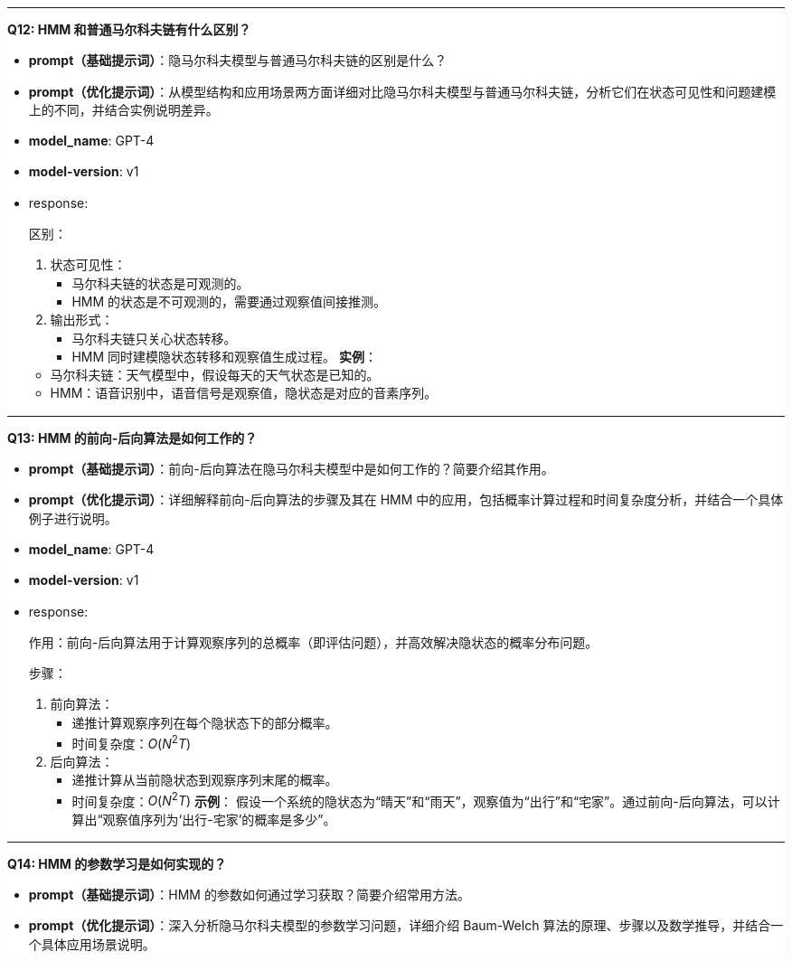 ------

**Q12: HMM 和普通马尔科夫链有什么区别？**

- **prompt（基础提示词）**：隐马尔科夫模型与普通马尔科夫链的区别是什么？

- **prompt（优化提示词）**：从模型结构和应用场景两方面详细对比隐马尔科夫模型与普通马尔科夫链，分析它们在状态可见性和问题建模上的不同，并结合实例说明差异。

- **model_name**: GPT-4

- **model-version**: v1

- response:

  区别：

  1. 状态可见性：
     - 马尔科夫链的状态是可观测的。
     - HMM 的状态是不可观测的，需要通过观察值间接推测。
  2. 输出形式：
     - 马尔科夫链只关心状态转移。
     - HMM 同时建模隐状态转移和观察值生成过程。
       **实例**：

  - 马尔科夫链：天气模型中，假设每天的天气状态是已知的。
  - HMM：语音识别中，语音信号是观察值，隐状态是对应的音素序列。

------

**Q13: HMM 的前向-后向算法是如何工作的？**

- **prompt（基础提示词）**：前向-后向算法在隐马尔科夫模型中是如何工作的？简要介绍其作用。

- **prompt（优化提示词）**：详细解释前向-后向算法的步骤及其在 HMM 中的应用，包括概率计算过程和时间复杂度分析，并结合一个具体例子进行说明。

- **model_name**: GPT-4

- **model-version**: v1

- response:

  作用：前向-后向算法用于计算观察序列的总概率（即评估问题），并高效解决隐状态的概率分布问题。

  步骤：

  1. 前向算法：
     - 递推计算观察序列在每个隐状态下的部分概率。
     - 时间复杂度：$O(N^2T)$
  2. 后向算法：
     - 递推计算从当前隐状态到观察序列末尾的概率。
     - 时间复杂度：$O(N^2T)$
       **示例**：
       假设一个系统的隐状态为“晴天”和“雨天”，观察值为“出行”和“宅家”。通过前向-后向算法，可以计算出“观察值序列为‘出行-宅家’的概率是多少”。

------

**Q14: HMM 的参数学习是如何实现的？**

- **prompt（基础提示词）**：HMM 的参数如何通过学习获取？简要介绍常用方法。

- **prompt（优化提示词）**：深入分析隐马尔科夫模型的参数学习问题，详细介绍 Baum-Welch 算法的原理、步骤以及数学推导，并结合一个具体应用场景说明。
